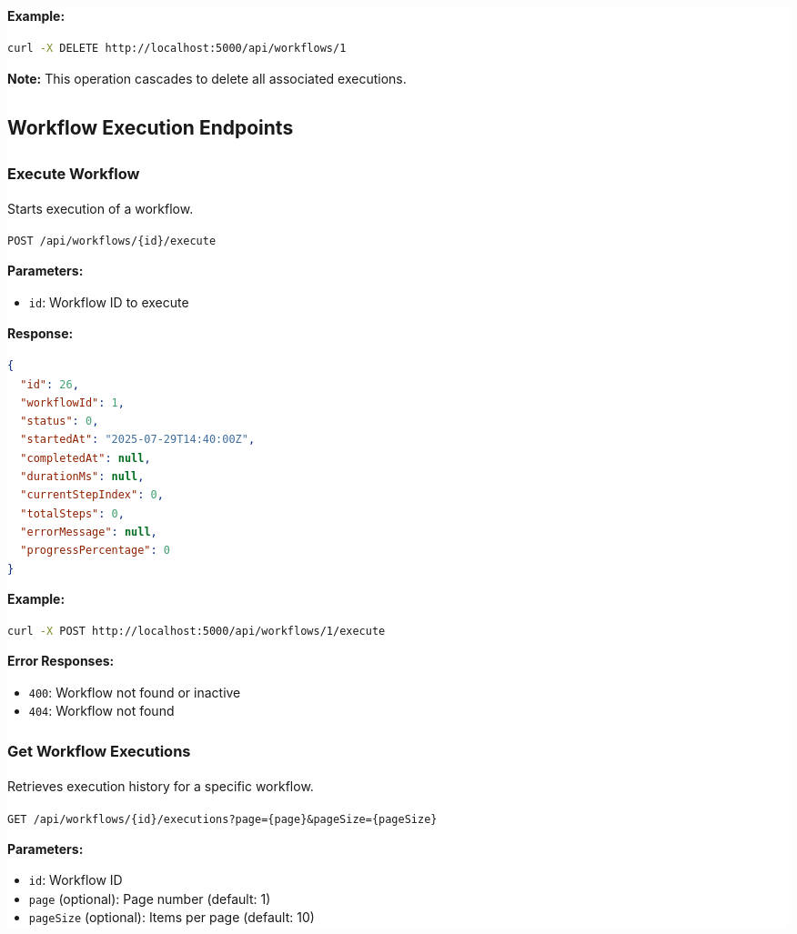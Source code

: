 **Example:**
```bash
curl -X DELETE http://localhost:5000/api/workflows/1
```

**Note:** This operation cascades to delete all associated executions.

## Workflow Execution Endpoints

### Execute Workflow

Starts execution of a workflow.

```http
POST /api/workflows/{id}/execute
```

**Parameters:**
- `id`: Workflow ID to execute

**Response:**
```json
{
  "id": 26,
  "workflowId": 1,
  "status": 0,
  "startedAt": "2025-07-29T14:40:00Z",
  "completedAt": null,
  "durationMs": null,
  "currentStepIndex": 0,
  "totalSteps": 0,
  "errorMessage": null,
  "progressPercentage": 0
}
```

**Example:**
```bash
curl -X POST http://localhost:5000/api/workflows/1/execute
```

**Error Responses:**
- `400`: Workflow not found or inactive
- `404`: Workflow not found

### Get Workflow Executions

Retrieves execution history for a specific workflow.

```http
GET /api/workflows/{id}/executions?page={page}&pageSize={pageSize}
```

**Parameters:**
- `id`: Workflow ID
- `page` (optional): Page number (default: 1)
- `pageSize` (optional): Items per page (default: 10)
